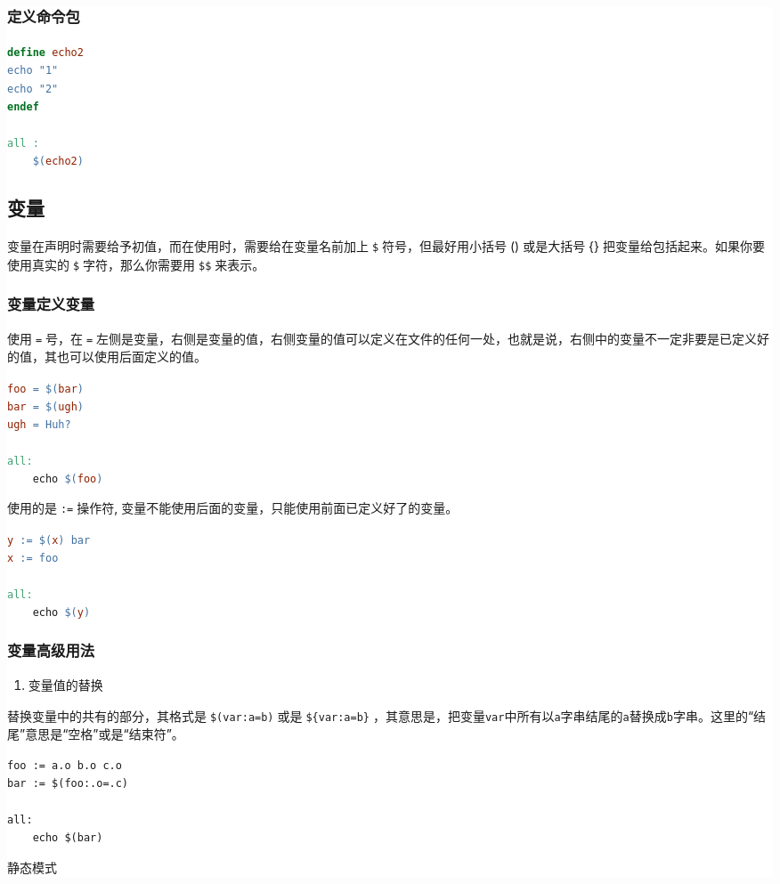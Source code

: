 ### 定义命令包

```makefile
define echo2
echo "1"
echo "2"
endef

all :
    $(echo2)
```

## 变量

变量在声明时需要给予初值，而在使用时，需要给在变量名前加上 `$` 符号，但最好用小括号 () 或是大括号 {} 把变量给包括起来。如果你要使用真实的 `$` 字符，那么你需要用 `$$` 来表示。

### 变量定义变量

使用 `=` 号，在 `=` 左侧是变量，右侧是变量的值，右侧变量的值可以定义在文件的任何一处，也就是说，右侧中的变量不一定非要是已定义好的值，其也可以使用后面定义的值。

```makefile
foo = $(bar)
bar = $(ugh)
ugh = Huh?

all:
    echo $(foo)
```

使用的是 `:=` 操作符, 变量不能使用后面的变量，只能使用前面已定义好了的变量。

```makefile
y := $(x) bar
x := foo

all:
    echo $(y)
```

### 变量高级用法

1. 变量值的替换

替换变量中的共有的部分，其格式是 `$(var:a=b)` 或是 `${var:a=b}` ，其意思是，把变量`var`中所有以`a`字串结尾的`a`替换成`b`字串。这里的“结尾”意思是“空格”或是“结束符”。

```
foo := a.o b.o c.o
bar := $(foo:.o=.c)

all:
    echo $(bar)
```

静态模式
